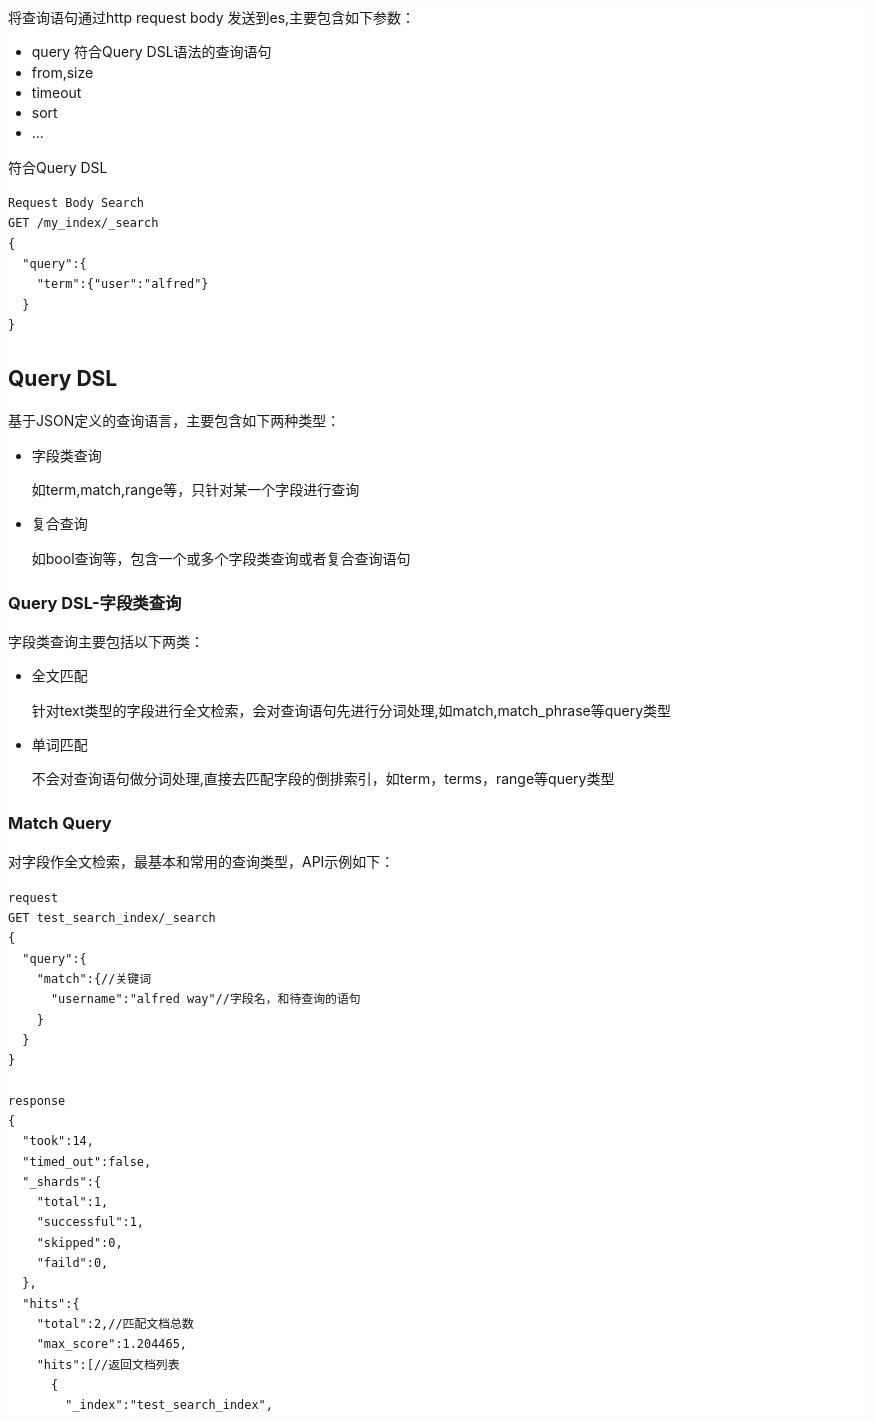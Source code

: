 将查询语句通过http request body 发送到es,主要包含如下参数：

- query 符合Query DSL语法的查询语句
- from,size
- timeout
- sort
- ...

符合Query DSL

	Request Body Search
	GET /my_index/_search
	{
	  "query":{
	    "term":{"user":"alfred"}
	  }
	}

##  Query DSL  ##
基于JSON定义的查询语言，主要包含如下两种类型：

- 字段类查询

    如term,match,range等，只针对某一个字段进行查询
- 复合查询

    如bool查询等，包含一个或多个字段类查询或者复合查询语句

### Query DSL-字段类查询 ###
字段类查询主要包括以下两类：

- 全文匹配

    针对text类型的字段进行全文检索，会对查询语句先进行分词处理,如match,match_phrase等query类型
- 单词匹配

    不会对查询语句做分词处理,直接去匹配字段的倒排索引，如term，terms，range等query类型

### Match Query ###
对字段作全文检索，最基本和常用的查询类型，API示例如下：

	request
	GET test_search_index/_search
	{
	  "query":{
	    "match":{//关键词
	      "username":"alfred way"//字段名，和待查询的语句
	    }
	  }
	}

	response
	{
	  "took":14,
	  "timed_out":false,
	  "_shards":{
	    "total":1,
	    "successful":1,
	    "skipped":0,
	    "faild":0,
	  },
	  "hits":{
	    "total":2,//匹配文档总数
	    "max_score":1.204465,
	    "hits":[//返回文档列表
	      {
	        "_index":"test_search_index",